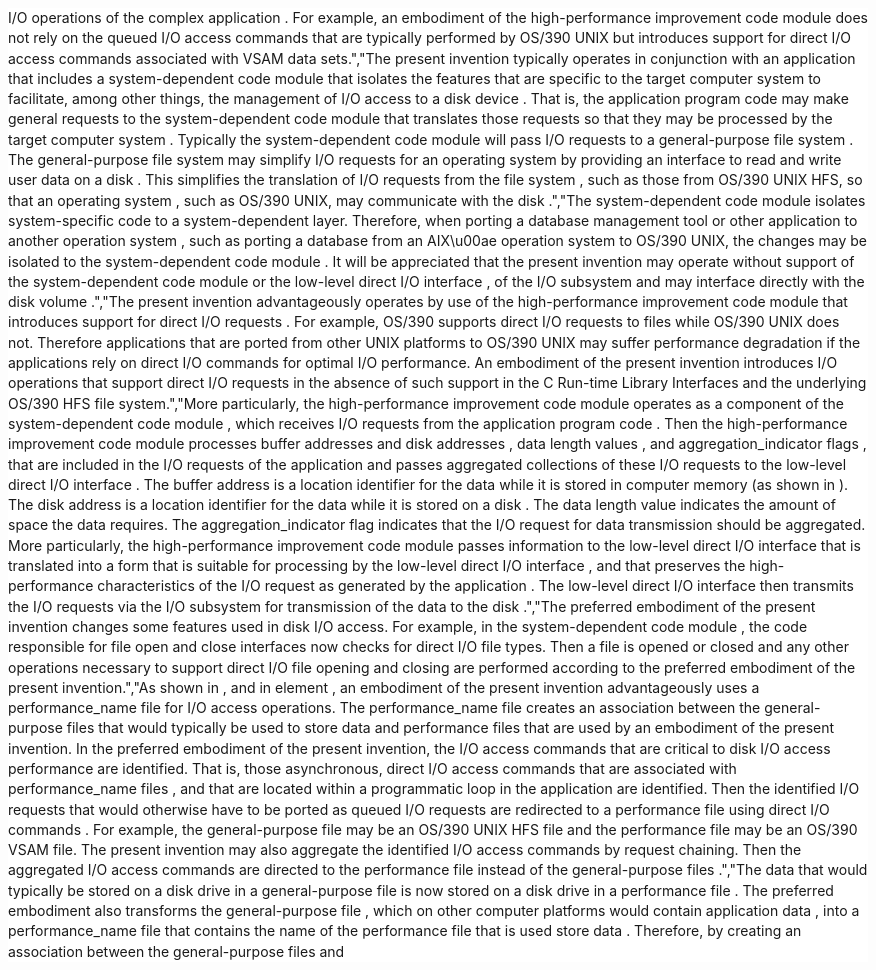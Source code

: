 I\/O operations of the complex application . For example, an embodiment of the high-performance improvement code module  does not rely on the queued I\/O access commands  that are typically performed by OS\/390 UNIX but introduces support for direct I\/O access commands  associated with VSAM data sets.","The present invention typically operates in conjunction with an application  that includes a system-dependent code module  that isolates the features that are specific to the target computer system  to facilitate, among other things, the management of I\/O access to a disk device . That is, the application program code  may make general requests to the system-dependent code module  that translates those requests so that they may be processed by the target computer system . Typically the system-dependent code module  will pass I\/O requests  to a general-purpose file system . The general-purpose file system  may simplify I\/O requests  for an operating system  by providing an interface to read and write user data  on a disk . This simplifies the translation of I\/O requests  from the file system , such as those from OS\/390 UNIX HFS, so that an operating system , such as OS\/390 UNIX, may communicate with the disk .","The system-dependent code module  isolates system-specific code to a system-dependent layer. Therefore, when porting a database management tool or other application  to another operation system , such as porting a database from an AIX\u00ae operation system to OS\/390 UNIX, the changes may be isolated to the system-dependent code module . It will be appreciated that the present invention may operate without support of the system-dependent code module  or the low-level direct I\/O interface , of the I\/O subsystem  and may interface directly with the disk volume .","The present invention advantageously operates by use of the high-performance improvement code module  that introduces support for direct I\/O requests . For example, OS\/390 supports direct I\/O requests  to files  while OS\/390 UNIX does not. Therefore applications  that are ported from other UNIX platforms to OS\/390 UNIX may suffer performance degradation if the applications  rely on direct I\/O commands  for optimal I\/O performance. An embodiment of the present invention introduces I\/O operations that support direct I\/O requests  in the absence of such support in the C Run-time Library Interfaces and the underlying OS\/390 HFS file system.","More particularly, the high-performance improvement code module  operates as a component of the system-dependent code module , which receives I\/O requests  from the application program code . Then the high-performance improvement code module  processes buffer addresses  and disk addresses , data length values , and aggregation_indicator flags , that are included in the I\/O requests  of the application  and passes aggregated collections of these I\/O requests  to the low-level direct I\/O interface . The buffer address  is a location identifier for the data  while it is stored in computer memory  (as shown in ). The disk address  is a location identifier for the data  while it is stored on a disk . The data length value  indicates the amount of space the data  requires. The aggregation_indicator flag  indicates that the I\/O request  for data  transmission should be aggregated. More particularly, the high-performance improvement code module  passes information to the low-level direct I\/O interface  that is translated into a form that is suitable for processing by the low-level direct I\/O interface , and that preserves the high-performance characteristics of the I\/O request  as generated by the application . The low-level direct I\/O interface  then transmits the I\/O requests  via the I\/O subsystem  for transmission of the data  to the disk .","The preferred embodiment of the present invention changes some features used in disk I\/O access. For example, in the system-dependent code module , the code responsible for file open and close interfaces now checks for direct I\/O file types. Then a file  is opened or closed and any other operations necessary to support direct I\/O file opening and closing are performed according to the preferred embodiment of the present invention.","As shown in , and in element , an embodiment of the present invention advantageously uses a performance_name file  for I\/O access operations. The performance_name file  creates an association between the general-purpose files  that would typically be used to store data  and performance files  that are used by an embodiment of the present invention. In the preferred embodiment of the present invention, the I\/O access commands  that are critical to disk I\/O access performance are identified. That is, those asynchronous, direct I\/O access commands  that are associated with performance_name files , and that are located within a programmatic loop in the application  are identified. Then the identified I\/O requests  that would otherwise have to be ported as queued I\/O requests  are redirected to a performance file  using direct I\/O commands . For example, the general-purpose file  may be an OS\/390 UNIX HFS file and the performance file  may be an OS\/390 VSAM file. The present invention may also aggregate the identified I\/O access commands  by request chaining. Then the aggregated I\/O access commands  are directed to the performance file  instead of the general-purpose files .","The data  that would typically be stored on a disk drive  in a general-purpose file  is now stored on a disk drive  in a performance file . The preferred embodiment also transforms the general-purpose file , which on other computer platforms would contain application data , into a performance_name file  that contains the name of the performance file  that is used store data . Therefore, by creating an association between the general-purpose files  and